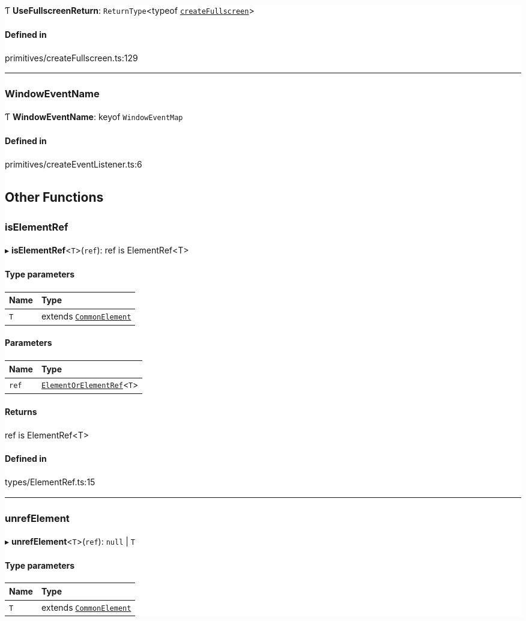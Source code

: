 Ƭ **UseFullscreenReturn**: `ReturnType`<typeof [`createFullscreen`](README.md#createfullscreen)\>

#### Defined in

primitives/createFullscreen.ts:129

___

### WindowEventName

Ƭ **WindowEventName**: keyof `WindowEventMap`

#### Defined in

primitives/createEventListener.ts:6

## Other Functions

### isElementRef

▸ **isElementRef**<`T`\>(`ref`): ref is ElementRef<T\>

#### Type parameters

| Name | Type |
| :------ | :------ |
| `T` | extends [`CommonElement`](README.md#commonelement) |

#### Parameters

| Name | Type |
| :------ | :------ |
| `ref` | [`ElementOrElementRef`](README.md#elementorelementref)<`T`\> |

#### Returns

ref is ElementRef<T\>

#### Defined in

types/ElementRef.ts:15

___

### unrefElement

▸ **unrefElement**<`T`\>(`ref`): ``null`` \| `T`

#### Type parameters

| Name | Type |
| :------ | :------ |
| `T` | extends [`CommonElement`](README.md#commonelement) |
